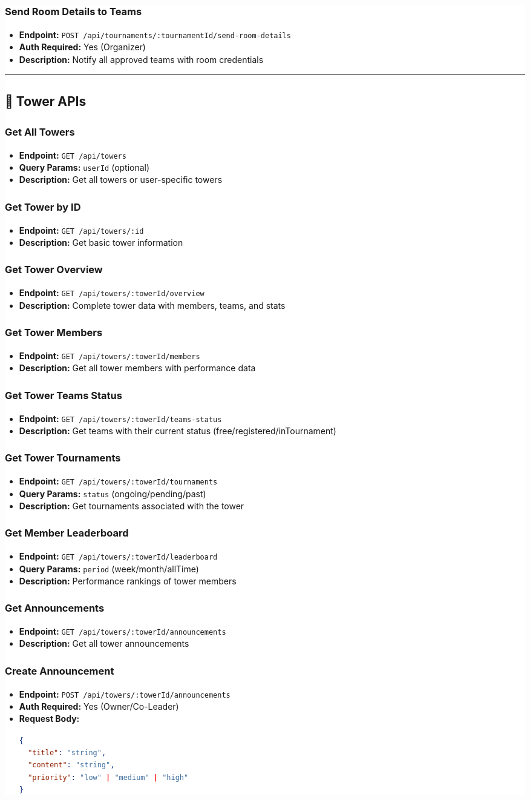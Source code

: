 ### Send Room Details to Teams
- **Endpoint:** `POST /api/tournaments/:tournamentId/send-room-details`
- **Auth Required:** Yes (Organizer)
- **Description:** Notify all approved teams with room credentials

---

## 🏰 Tower APIs

### Get All Towers
- **Endpoint:** `GET /api/towers`
- **Query Params:** `userId` (optional)
- **Description:** Get all towers or user-specific towers

### Get Tower by ID
- **Endpoint:** `GET /api/towers/:id`
- **Description:** Get basic tower information

### Get Tower Overview
- **Endpoint:** `GET /api/towers/:towerId/overview`
- **Description:** Complete tower data with members, teams, and stats

### Get Tower Members
- **Endpoint:** `GET /api/towers/:towerId/members`
- **Description:** Get all tower members with performance data

### Get Tower Teams Status
- **Endpoint:** `GET /api/towers/:towerId/teams-status`
- **Description:** Get teams with their current status (free/registered/inTournament)

### Get Tower Tournaments
- **Endpoint:** `GET /api/towers/:towerId/tournaments`
- **Query Params:** `status` (ongoing/pending/past)
- **Description:** Get tournaments associated with the tower

### Get Member Leaderboard
- **Endpoint:** `GET /api/towers/:towerId/leaderboard`
- **Query Params:** `period` (week/month/allTime)
- **Description:** Performance rankings of tower members

### Get Announcements
- **Endpoint:** `GET /api/towers/:towerId/announcements`
- **Description:** Get all tower announcements

### Create Announcement
- **Endpoint:** `POST /api/towers/:towerId/announcements`
- **Auth Required:** Yes (Owner/Co-Leader)
- **Request Body:**
  ```json
  {
    "title": "string",
    "content": "string",
    "priority": "low" | "medium" | "high"
  }
  ```

